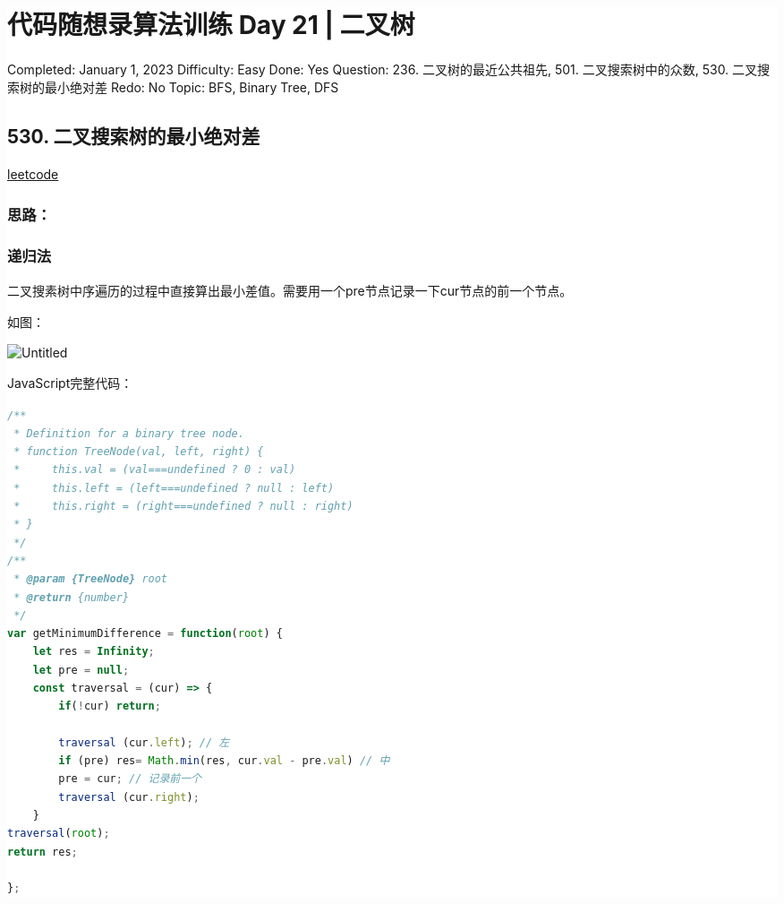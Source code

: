 # 代码随想录算法训练 Day 21 | 二叉树

Completed: January 1, 2023
Difficulty: Easy
Done: Yes
Question: 236.  二叉树的最近公共祖先, 501. 二叉搜索树中的众数, 530. 二叉搜索树的最小绝对差
Redo: No
Topic: BFS, Binary Tree, DFS

## ****530. 二叉搜索树的最小绝对差****

[leetcode](https://leetcode.cn/problems/minimum-absolute-difference-in-bst/)

### 思路：

### ****递归法****

二叉搜素树中序遍历的过程中直接算出最小差值。需要用一个pre节点记录一下cur节点的前一个节点。

如图：

![Untitled](%E4%BB%A3%E7%A0%81%E9%9A%8F%E6%83%B3%E5%BD%95%E7%AE%97%E6%B3%95%E8%AE%AD%E7%BB%83%20Day%2021%20%E4%BA%8C%E5%8F%89%E6%A0%91%20918c397aecf0457783915cd5624701b3/Untitled.png)

JavaScript完整代码：

```jsx
/**
 * Definition for a binary tree node.
 * function TreeNode(val, left, right) {
 *     this.val = (val===undefined ? 0 : val)
 *     this.left = (left===undefined ? null : left)
 *     this.right = (right===undefined ? null : right)
 * }
 */
/**
 * @param {TreeNode} root
 * @return {number}
 */
var getMinimumDifference = function(root) {
    let res = Infinity;
    let pre = null; 
    const traversal = (cur) => {
        if(!cur) return;
        
        traversal (cur.left); // 左
        if (pre) res= Math.min(res, cur.val - pre.val) // 中
        pre = cur; // 记录前一个
        traversal (cur.right);
    }
traversal(root);
return res;

};
```
